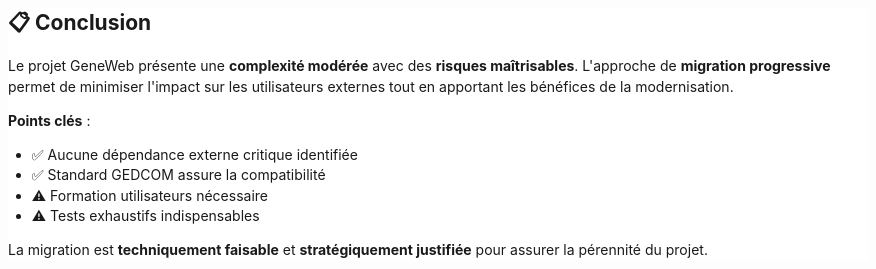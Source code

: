 ## 📋 Conclusion

Le projet GeneWeb présente une **complexité modérée** avec des **risques maîtrisables**. L'approche de **migration progressive** permet de minimiser l'impact sur les utilisateurs externes tout en apportant les bénéfices de la modernisation.

**Points clés** :
- ✅ Aucune dépendance externe critique identifiée
- ✅ Standard GEDCOM assure la compatibilité
- ⚠️ Formation utilisateurs nécessaire
- ⚠️ Tests exhaustifs indispensables

La migration est **techniquement faisable** et **stratégiquement justifiée** pour assurer la pérennité du projet.
